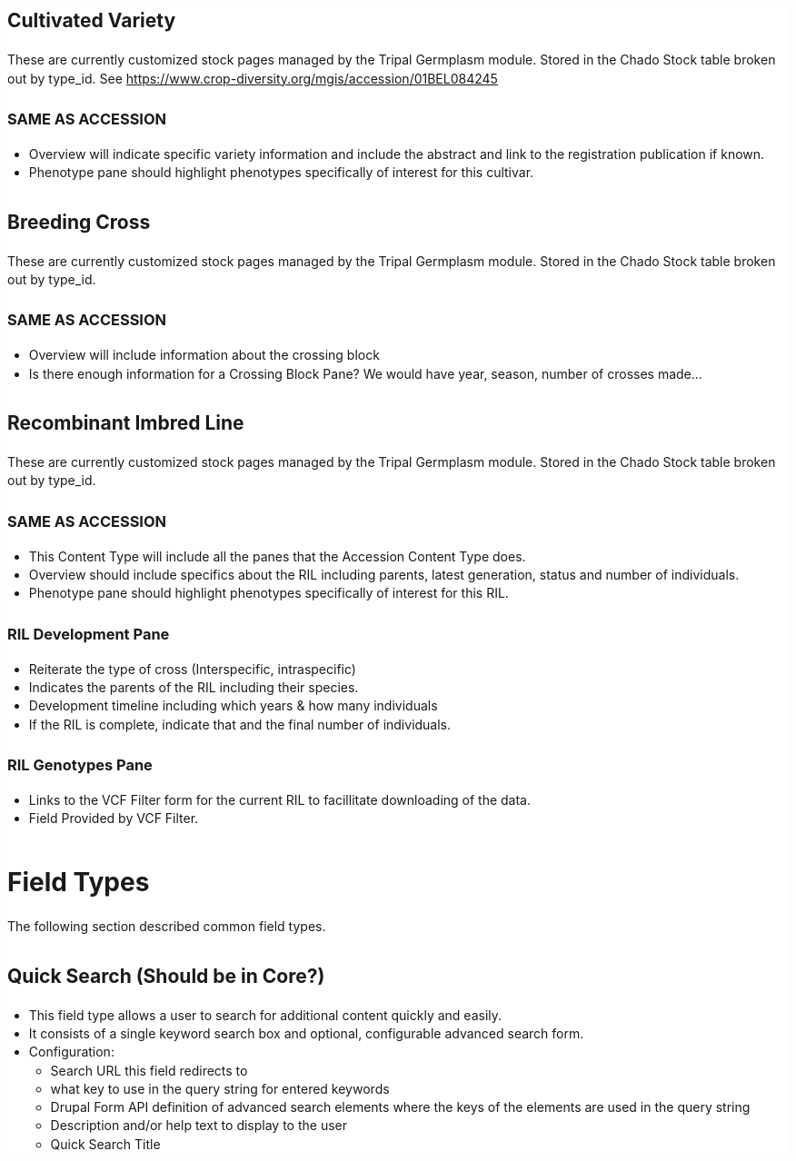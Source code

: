 ## Cultivated Variety
These are currently customized stock pages managed by the Tripal Germplasm module. Stored in the Chado Stock table broken out by type_id. See https://www.crop-diversity.org/mgis/accession/01BEL084245 
### SAME AS ACCESSION
- Overview will indicate specific variety information and include the abstract and link to the registration publication if known.
- Phenotype pane should highlight phenotypes specifically of interest for this cultivar.

## Breeding Cross
These are currently customized stock pages managed by the Tripal Germplasm module. Stored in the Chado Stock table broken out by type_id.
### SAME AS ACCESSION
- Overview will include information about the crossing block
- Is there enough information for a Crossing Block Pane? We would have year, season, number of crosses made…

## Recombinant Imbred Line
These are currently customized stock pages managed by the Tripal Germplasm module. Stored in the Chado Stock table broken out by type_id.
### SAME AS ACCESSION
- This Content Type will include all the panes that the Accession Content Type does.
- Overview should include specifics about the RIL including parents, latest generation, status and number of individuals.
- Phenotype pane should highlight phenotypes specifically of interest for this RIL.
### RIL Development Pane
- Reiterate the type of cross (Interspecific, intraspecific) 
- Indicates the parents of the RIL including their species.
- Development timeline including which years & how many individuals
- If the RIL is complete, indicate that and the final number of individuals.
### RIL Genotypes Pane
- Links to the VCF Filter form for the current RIL to facillitate downloading of the data.
- Field Provided by VCF Filter.

# Field Types
The following section described common field types. 
## Quick Search (Should be in Core?)
- This field type allows a user to search for additional content quickly and easily.
- It consists of a single keyword search box and optional, configurable advanced search form.
- Configuration:
  - Search URL this field redirects to
  - what key to use in the query string for entered keywords
  - Drupal Form API definition of advanced search elements where the keys of the elements are used in the query string
  - Description and/or help text to display to the user
  - Quick Search Title
